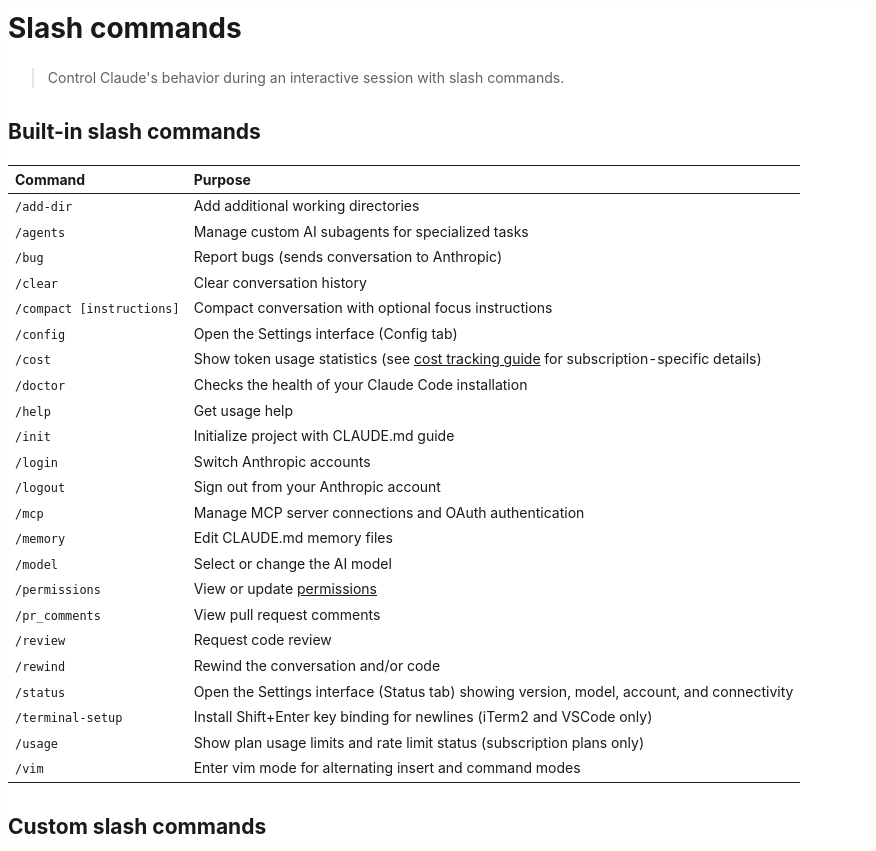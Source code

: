 # Slash commands

> Control Claude's behavior during an interactive session with slash commands.

## Built-in slash commands

| Command                   | Purpose                                                                                                                                      |
| :------------------------ | :------------------------------------------------------------------------------------------------------------------------------------------- |
| `/add-dir`                | Add additional working directories                                                                                                           |
| `/agents`                 | Manage custom AI subagents for specialized tasks                                                                                             |
| `/bug`                    | Report bugs (sends conversation to Anthropic)                                                                                                |
| `/clear`                  | Clear conversation history                                                                                                                   |
| `/compact [instructions]` | Compact conversation with optional focus instructions                                                                                        |
| `/config`                 | Open the Settings interface (Config tab)                                                                                                     |
| `/cost`                   | Show token usage statistics (see [cost tracking guide](/en/docs/claude-code/costs#using-the-cost-command) for subscription-specific details) |
| `/doctor`                 | Checks the health of your Claude Code installation                                                                                           |
| `/help`                   | Get usage help                                                                                                                               |
| `/init`                   | Initialize project with CLAUDE.md guide                                                                                                      |
| `/login`                  | Switch Anthropic accounts                                                                                                                    |
| `/logout`                 | Sign out from your Anthropic account                                                                                                         |
| `/mcp`                    | Manage MCP server connections and OAuth authentication                                                                                       |
| `/memory`                 | Edit CLAUDE.md memory files                                                                                                                  |
| `/model`                  | Select or change the AI model                                                                                                                |
| `/permissions`            | View or update [permissions](/en/docs/claude-code/iam#configuring-permissions)                                                               |
| `/pr_comments`            | View pull request comments                                                                                                                   |
| `/review`                 | Request code review                                                                                                                          |
| `/rewind`                 | Rewind the conversation and/or code                                                                                                          |
| `/status`                 | Open the Settings interface (Status tab) showing version, model, account, and connectivity                                                   |
| `/terminal-setup`         | Install Shift+Enter key binding for newlines (iTerm2 and VSCode only)                                                                        |
| `/usage`                  | Show plan usage limits and rate limit status (subscription plans only)                                                                       |
| `/vim`                    | Enter vim mode for alternating insert and command modes                                                                                      |

## Custom slash commands
